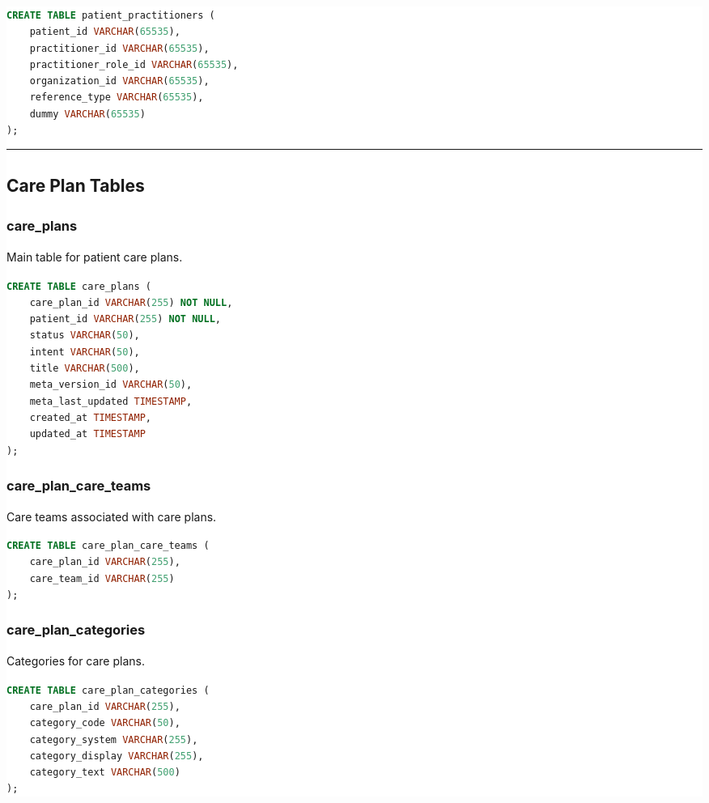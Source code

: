 ```sql
CREATE TABLE patient_practitioners (
    patient_id VARCHAR(65535),
    practitioner_id VARCHAR(65535),
    practitioner_role_id VARCHAR(65535),
    organization_id VARCHAR(65535),
    reference_type VARCHAR(65535),
    dummy VARCHAR(65535)
);
```

---

## Care Plan Tables

### care_plans
Main table for patient care plans.

```sql
CREATE TABLE care_plans (
    care_plan_id VARCHAR(255) NOT NULL,
    patient_id VARCHAR(255) NOT NULL,
    status VARCHAR(50),
    intent VARCHAR(50),
    title VARCHAR(500),
    meta_version_id VARCHAR(50),
    meta_last_updated TIMESTAMP,
    created_at TIMESTAMP,
    updated_at TIMESTAMP
);
```

### care_plan_care_teams
Care teams associated with care plans.

```sql
CREATE TABLE care_plan_care_teams (
    care_plan_id VARCHAR(255),
    care_team_id VARCHAR(255)
);
```

### care_plan_categories
Categories for care plans.

```sql
CREATE TABLE care_plan_categories (
    care_plan_id VARCHAR(255),
    category_code VARCHAR(50),
    category_system VARCHAR(255),
    category_display VARCHAR(255),
    category_text VARCHAR(500)
);
```
